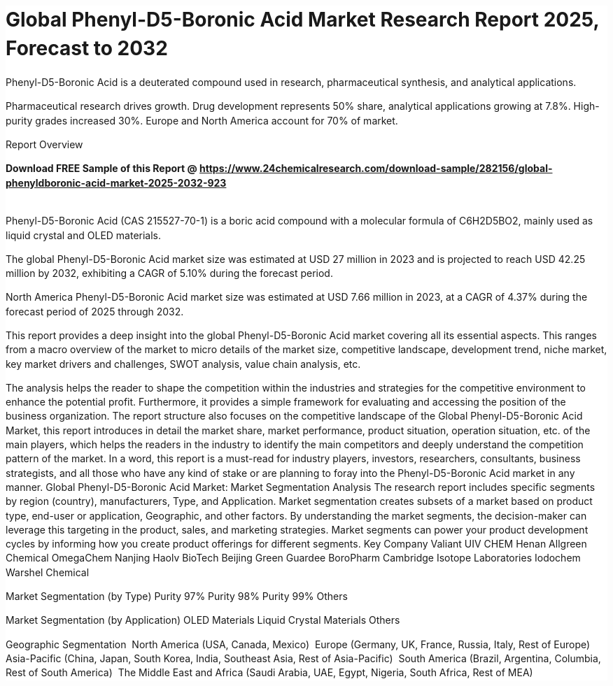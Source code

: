 <h1>Global Phenyl-D5-Boronic Acid Market Research Report 2025, Forecast to 2032</h1><p>Phenyl-D5-Boronic Acid is a deuterated compound used in research, pharmaceutical synthesis, and analytical applications.</p><p>
Pharmaceutical research drives growth. Drug development represents 50% share, analytical applications growing at 7.8%. High-purity grades increased 30%. Europe and North America account for 70% of market.</p><p>
Report Overview</p><div><b>Download FREE Sample of this Report @ 
            <a href="https://www.24chemicalresearch.com/download-sample/282156/global-phenyldboronic-acid-market-2025-2032-923">
            https://www.24chemicalresearch.com/download-sample/282156/global-phenyldboronic-acid-market-2025-2032-923</a></b></div><br><p>
Phenyl-D5-Boronic Acid (CAS 215527-70-1) is a boric acid compound with a molecular formula of C6H2D5BO2, mainly used as liquid crystal and OLED materials.</p><p>
The global Phenyl-D5-Boronic Acid market size was estimated at USD 27 million in 2023 and is projected to reach USD 42.25 million by 2032, exhibiting a CAGR of 5.10% during the forecast period.</p><p>
North America Phenyl-D5-Boronic Acid market size was estimated at USD 7.66 million in 2023, at a CAGR of 4.37% during the forecast period of 2025 through 2032.</p><p>
This report provides a deep insight into the global Phenyl-D5-Boronic Acid market covering all its essential aspects. This ranges from a macro overview of the market to micro details of the market size, competitive landscape, development trend, niche market, key market drivers and challenges, SWOT analysis, value chain analysis, etc.</p><p>
The analysis helps the reader to shape the competition within the industries and strategies for the competitive environment to enhance the potential profit. Furthermore, it provides a simple framework for evaluating and accessing the position of the business organization. The report structure also focuses on the competitive landscape of the Global Phenyl-D5-Boronic Acid Market, this report introduces in detail the market share, market performance, product situation, operation situation, etc. of the main players, which helps the readers in the industry to identify the main competitors and deeply understand the competition pattern of the market.
In a word, this report is a must-read for industry players, investors, researchers, consultants, business strategists, and all those who have any kind of stake or are planning to foray into the Phenyl-D5-Boronic Acid market in any manner.
Global Phenyl-D5-Boronic Acid Market: Market Segmentation Analysis
The research report includes specific segments by region (country), manufacturers, Type, and Application. Market segmentation creates subsets of a market based on product type, end-user or application, Geographic, and other factors. By understanding the market segments, the decision-maker can leverage this targeting in the product, sales, and marketing strategies. Market segments can power your product development cycles by informing how you create product offerings for different segments.
Key Company
Valiant
UIV CHEM
Henan Allgreen Chemical
OmegaChem
Nanjing Haolv BioTech
Beijing Green Guardee
BoroPharm
Cambridge Isotope Laboratories
Iodochem
Warshel Chemical</p><p>
Market Segmentation (by Type)
Purity 97%
Purity 98%
Purity 99%
Others</p><p>
Market Segmentation (by Application)
OLED Materials
Liquid Crystal Materials
Others</p><p>
Geographic Segmentation
 North America (USA, Canada, Mexico)
 Europe (Germany, UK, France, Russia, Italy, Rest of Europe)
 Asia-Pacific (China, Japan, South Korea, India, Southeast Asia, Rest of Asia-Pacific)
 South America (Brazil, Argentina, Columbia, Rest of South America)
 The Middle East and Africa (Saudi Arabia, UAE, Egypt, Nigeria, South Africa, Rest of MEA)</p><p>
